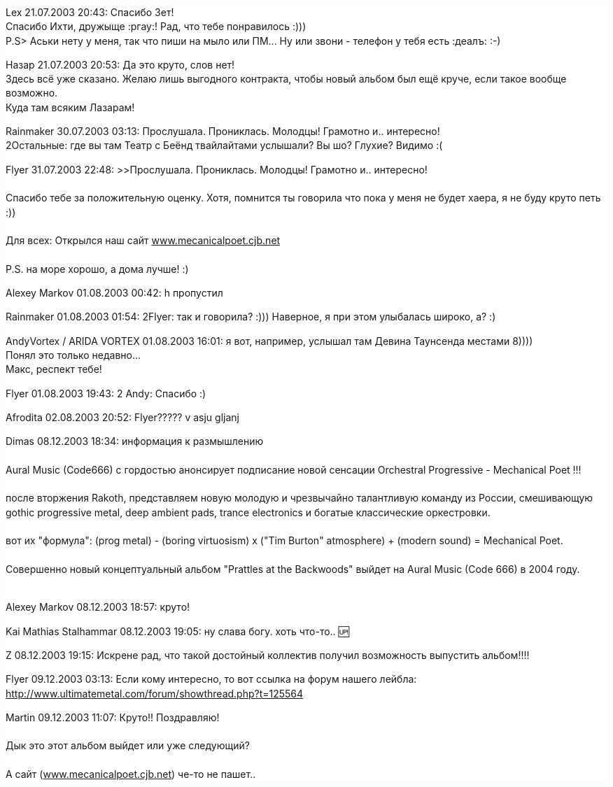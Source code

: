 Lex 21.07.2003 20:43:
Спасибо Зет! <BR>Спасибо Ихти, дружыще :ргау:! Рад, что тебе понравилось :))) <BR>P.S&gt; Аськи нету у меня, так что пиши на мыло или ПМ... Ну или звони - телефон у тебя есть :деалъ: :-)

Назар 21.07.2003 20:53:
Да это круто, слов нет!<BR>Здесь всё уже сказано. Желаю лишь выгодного контракта, чтобы новый альбом был ещё круче, если такое вообще возможно.<BR>Куда там всяким Лазарам!

Rainmaker 30.07.2003 03:13:
Прослушала. Прониклась. Молодцы! Грамотно и.. интересно!<BR>2Остальные: где вы там Театр с Беёнд твайлайтами услышали? Вы шо? Глухие? Видимо :(

Flyer 31.07.2003 22:48:
&gt;&gt;Прослушала. Прониклась. Молодцы! Грамотно и.. интересно!<BR><BR>Спасибо тебе за положительную оценку. Хотя, помнится ты говорила что пока у меня не будет хаера, я не буду круто петь :))<BR><BR>Для всех: Открылся наш сайт www.mecanicalpoet.cjb.net<BR><BR>P.S. на море хорошо, а дома лучше! :)

Alexey Markov 01.08.2003 00:42:
h пропустил

Rainmaker 01.08.2003 01:54:
2Flyer: так и говорила? :))) Наверное, я при этом улыбалась широко, а? :)

AndyVortex / ARIDA VORTEX 01.08.2003 16:01:
я вот, например, услышал там Девина Таунсенда местами 8))))<BR>Понял это только недавно...<BR>Макс, респект тебе!

Flyer 01.08.2003 19:43:
2 Andy: Спасибо :)

Afrodita 02.08.2003 20:52:
Flyer????? v asju gljanj

Dimas 08.12.2003 18:34:
информация к размышлению<BR><BR>Aural Music (Code666) с гордостью анонсирует подписание новой сенсации Orchestral Progressive - Mechanical Poet !!! <BR> <BR>после вторжения Rakoth, представляем новую молодую и чрезвычайно талантливую команду из России, смешивающую gothic progressive metal, deep ambient pads, trance electronics и богатые классические оркестровки.<BR> <BR>вот их "формула": (prog metal) - (boring virtuosism) x ("Tim Burton" atmosphere) + (modern sound) = Mechanical Poet.<BR> <BR>Совершенно новый концептуальный альбом "Prattles at the Backwoods" выйдет на Aural Music (Code 666) в 2004 году.<BR> <BR>

Alexey Markov 08.12.2003 18:57:
круто!

Kai Mathias Stalhammar 08.12.2003 19:05:
ну слава богу. хоть что-то.. :up:

Z 08.12.2003 19:15:
Искрене рад, что такой достойный коллектив получил возможность выпустить альбом!!!!

Flyer 09.12.2003 03:13:
Если кому интересно, то вот ссылка на форум нашего лейбла:<BR><A HREF="http://www.ultimatemetal.com/forum/showthread.php?t=125564" TARGET="_blank">http://www.ultimatemetal.com/forum/showthread.php?t=125564</A>

Martin 09.12.2003 11:07:
Круто!! Поздравляю!<BR><BR>Дык это этот альбом выйдет или уже следующий?<BR><BR>А сайт (www.mecanicalpoet.cjb.net) че-то не пашет..

